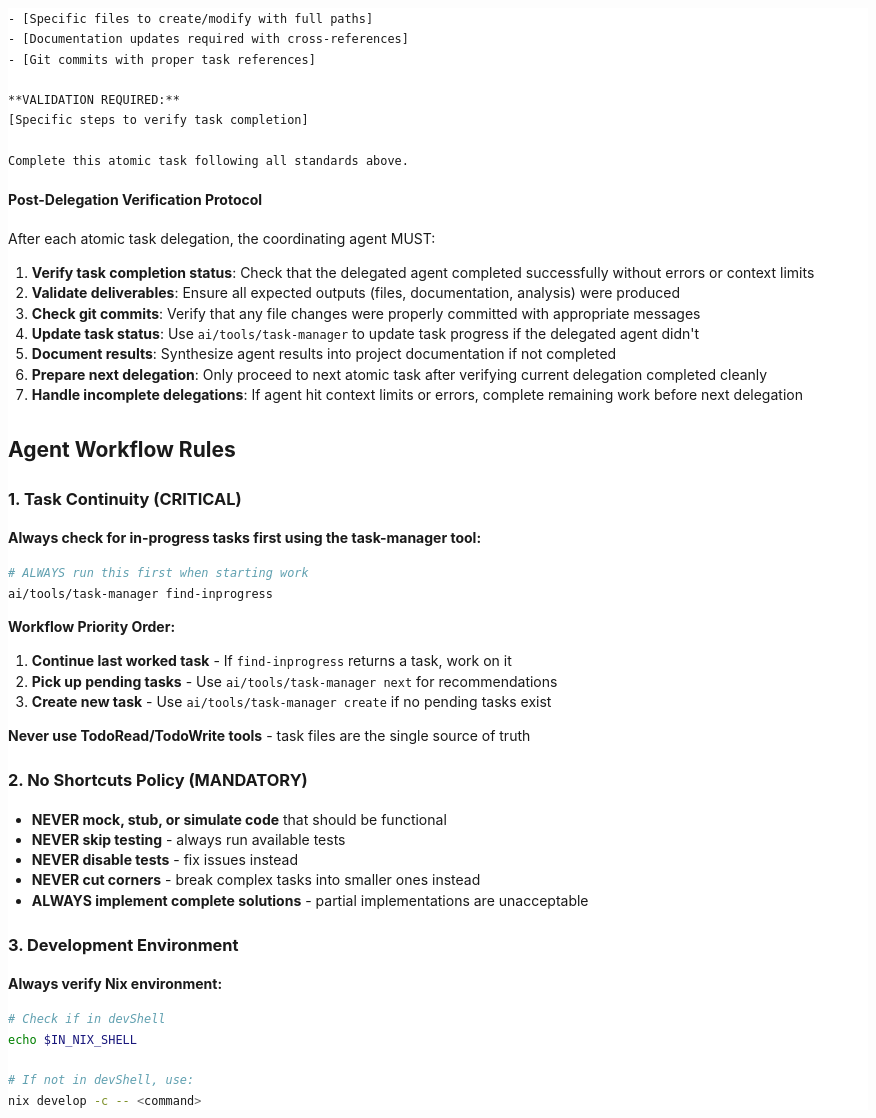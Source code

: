 ```
- [Specific files to create/modify with full paths]
- [Documentation updates required with cross-references]
- [Git commits with proper task references]

**VALIDATION REQUIRED:**
[Specific steps to verify task completion]

Complete this atomic task following all standards above.
```

#### Post-Delegation Verification Protocol
After each atomic task delegation, the coordinating agent MUST:
1. **Verify task completion status**: Check that the delegated agent completed successfully without errors or context limits
2. **Validate deliverables**: Ensure all expected outputs (files, documentation, analysis) were produced
3. **Check git commits**: Verify that any file changes were properly committed with appropriate messages
4. **Update task status**: Use `ai/tools/task-manager` to update task progress if the delegated agent didn't
5. **Document results**: Synthesize agent results into project documentation if not completed
6. **Prepare next delegation**: Only proceed to next atomic task after verifying current delegation completed cleanly
7. **Handle incomplete delegations**: If agent hit context limits or errors, complete remaining work before next delegation

## Agent Workflow Rules
### 1. Task Continuity (CRITICAL)
**Always check for in-progress tasks first using the task-manager tool:**
```bash
# ALWAYS run this first when starting work
ai/tools/task-manager find-inprogress
```

**Workflow Priority Order:**
1. **Continue last worked task** - If `find-inprogress` returns a task, work on it
2. **Pick up pending tasks** - Use `ai/tools/task-manager next` for recommendations
3. **Create new task** - Use `ai/tools/task-manager create` if no pending tasks exist

**Never use TodoRead/TodoWrite tools** - task files are the single source of truth

### 2. No Shortcuts Policy (MANDATORY)
- **NEVER mock, stub, or simulate code** that should be functional
- **NEVER skip testing** - always run available tests
- **NEVER disable tests** - fix issues instead
- **NEVER cut corners** - break complex tasks into smaller ones instead
- **ALWAYS implement complete solutions** - partial implementations are unacceptable

### 3. Development Environment
**Always verify Nix environment:**
```bash
# Check if in devShell
echo $IN_NIX_SHELL

# If not in devShell, use:
nix develop -c -- <command>
```
